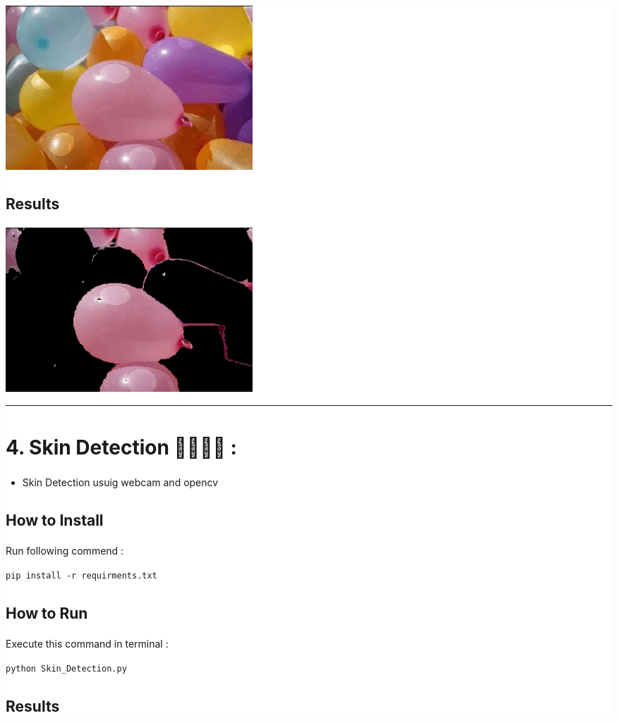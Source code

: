 <img src="Input\Balon.jpg" width="350">

## Results

<img src="Output\Ballon.png" width="350">

-----------------------------------------

# 4. Skin Detection 🧒🏻🖐🏻 :

+ Skin Detection usuig webcam and opencv

## How to Install
Run following commend :
```
pip install -r requirments.txt
```
## How to Run
Execute this command in terminal :
```
python Skin_Detection.py
```

## Results
